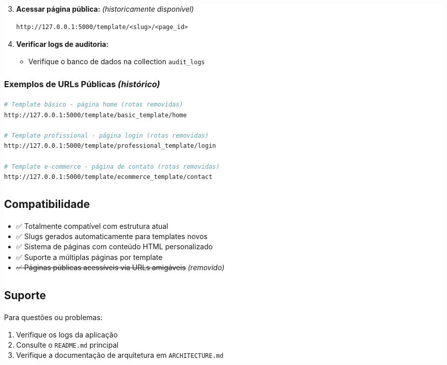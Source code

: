3. **Acessar página pública:** *(historicamente disponível)*

   `http://127.0.0.1:5000/template/<slug>/<page_id>`

4. **Verificar logs de auditoria:**
   - Verifique o banco de dados na collection `audit_logs`

### Exemplos de URLs Públicas *(histórico)*

```bash
# Template básico - página home (rotas removidas)
http://127.0.0.1:5000/template/basic_template/home

# Template profissional - página login (rotas removidas)
http://127.0.0.1:5000/template/professional_template/login

# Template e-commerce - página de contato (rotas removidas)
http://127.0.0.1:5000/template/ecommerce_template/contact
```

## Compatibilidade

- ✅ Totalmente compatível com estrutura atual
- ✅ Slugs gerados automaticamente para templates novos
- ✅ Sistema de páginas com conteúdo HTML personalizado
- ✅ Suporte a múltiplas páginas por template
- ~~✅ Páginas públicas acessíveis via URLs amigáveis~~ *(removido)*

## Suporte

Para questões ou problemas:

1. Verifique os logs da aplicação
2. Consulte o `README.md` principal
3. Verifique a documentação de arquitetura em `ARCHITECTURE.md`
